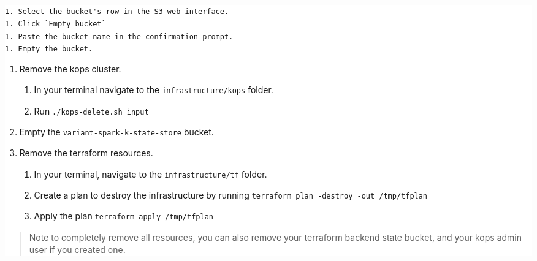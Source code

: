    1. Select the bucket's row in the S3 web interface.
    1. Click `Empty bucket`
    1. Paste the bucket name in the confirmation prompt.
    1. Empty the bucket.

1. Remove the kops cluster.

    1. In your terminal navigate to the `infrastructure/kops` folder.

    1. Run `./kops-delete.sh input`

1. Empty the `variant-spark-k-state-store` bucket.

1. Remove the terraform resources.

    1. In your terminal, navigate to the `infrastructure/tf` folder.

    1. Create a plan to destroy the infrastructure by running `terraform plan -destroy -out /tmp/tfplan`

    1. Apply the plan `terraform apply /tmp/tfplan`

> Note to completely remove all resources, you can also remove your terraform backend state bucket, and your kops admin user if you created one.

